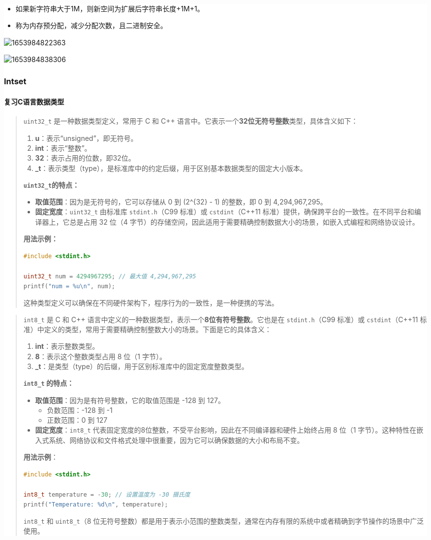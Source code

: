 - 如果新字符串大于1M，则新空间为扩展后字符串长度+1M+1。

- 称为内存预分配，减少分配次数，且二进制安全。


![1653984822363](https://pub-9e727eae11e040a4aa2b1feedc2608d2.r2.dev/PicGo/1653984822363.png)

![1653984838306](https://pub-9e727eae11e040a4aa2b1feedc2608d2.r2.dev/PicGo/1653984838306.png)



### Intset

#### 复习C语言数据类型

> `uint32_t` 是一种数据类型定义，常用于 C 和 C++ 语言中。它表示一个**32位无符号整数**类型，具体含义如下：
>
> 1. **u**：表示“unsigned”，即无符号。
> 2. **int**：表示“整数”。
> 3. **32**：表示占用的位数，即32位。
> 4. **_t**：表示类型（type），是标准库中的约定后缀，用于区别基本数据类型的固定大小版本。
>
> **`uint32_t`的特点：**
>
> - **取值范围**：因为是无符号的，它可以存储从 0 到 \(2^{32} - 1\) 的整数，即 0 到 4,294,967,295。
> - **固定宽度**：`uint32_t` 由标准库 `stdint.h`（C99 标准）或 `cstdint`（C++11 标准）提供，确保跨平台的一致性。在不同平台和编译器上，它总是占用 32 位（4 字节）的存储空间，因此适用于需要精确控制数据大小的场景，如嵌入式编程和网络协议设计。
>
>
> **用法示例：**
>
> ```c
> #include <stdint.h>
> 
> uint32_t num = 4294967295; // 最大值 4,294,967,295
> printf("num = %u\n", num);
> ```
>
> 这种类型定义可以确保在不同硬件架构下，程序行为的一致性，是一种便携的写法。



> `int8_t` 是 C 和 C++ 语言中定义的一种数据类型，表示一个**8位有符号整数**。它也是在 `stdint.h`（C99 标准）或 `cstdint`（C++11 标准）中定义的类型，常用于需要精确控制整数大小的场景。下面是它的具体含义：
>
> 1. **int**：表示整数类型。
> 2. **8**：表示这个整数类型占用 8 位（1 字节）。
> 3. **_t**：是类型（type）的后缀，用于区别标准库中的固定宽度整数类型。
>
> **`int8_t` 的特点：**
>
> - **取值范围**：因为是有符号整数，它的取值范围是 -128 到 127。
>   - 负数范围：-128 到 -1
>   - 正数范围：0 到 127
> - **固定宽度**：`int8_t` 代表固定宽度的8位整数，不受平台影响，因此在不同编译器和硬件上始终占用 8 位（1 字节）。这种特性在嵌入式系统、网络协议和文件格式处理中很重要，因为它可以确保数据的大小和布局不变。
>
> **用法示例**：
>
> ```c
> #include <stdint.h>
> 
> int8_t temperature = -30; // 设置温度为 -30 摄氏度
> printf("Temperature: %d\n", temperature);
> ```
>
> `int8_t` 和 `uint8_t`（8 位无符号整数）都是用于表示小范围的整数类型，通常在内存有限的系统中或者精确到字节操作的场景中广泛使用。